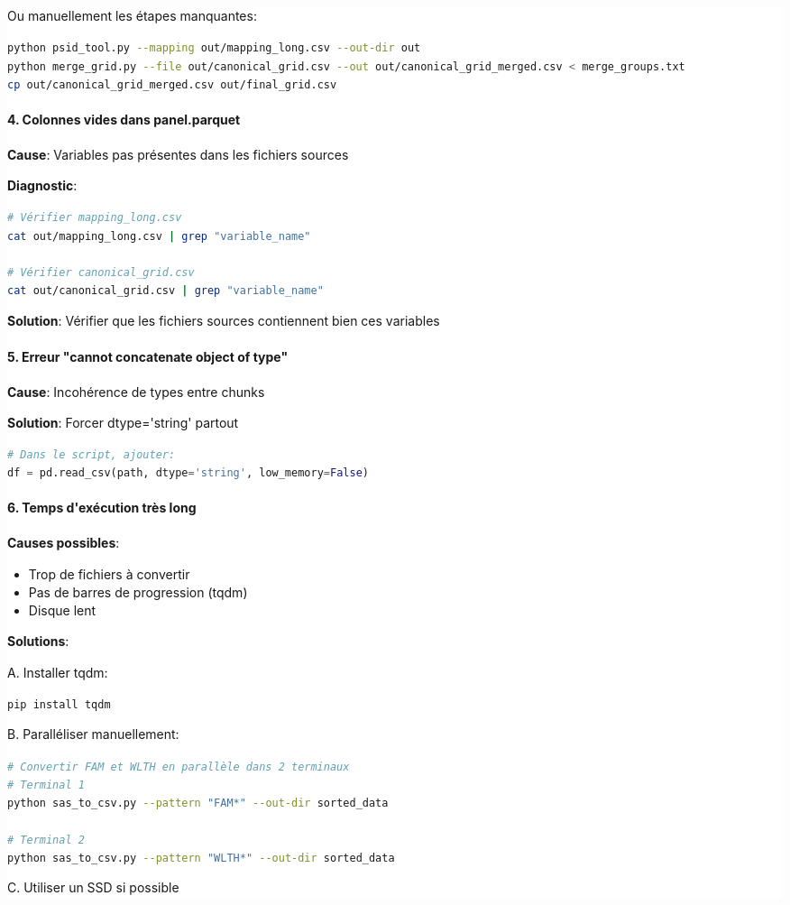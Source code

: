 Ou manuellement les étapes manquantes:
```bash
python psid_tool.py --mapping out/mapping_long.csv --out-dir out
python merge_grid.py --file out/canonical_grid.csv --out out/canonical_grid_merged.csv < merge_groups.txt
cp out/canonical_grid_merged.csv out/final_grid.csv
```

#### 4. **Colonnes vides dans panel.parquet**

**Cause**: Variables pas présentes dans les fichiers sources

**Diagnostic**:
```bash
# Vérifier mapping_long.csv
cat out/mapping_long.csv | grep "variable_name"

# Vérifier canonical_grid.csv
cat out/canonical_grid.csv | grep "variable_name"
```

**Solution**: Vérifier que les fichiers sources contiennent bien ces variables

#### 5. **Erreur "cannot concatenate object of type"**

**Cause**: Incohérence de types entre chunks

**Solution**: Forcer dtype='string' partout
```python
# Dans le script, ajouter:
df = pd.read_csv(path, dtype='string', low_memory=False)
```

#### 6. **Temps d'exécution très long**

**Causes possibles**:
- Trop de fichiers à convertir
- Pas de barres de progression (tqdm)
- Disque lent

**Solutions**:

A. Installer tqdm:
```bash
pip install tqdm
```

B. Paralléliser manuellement:
```bash
# Convertir FAM et WLTH en parallèle dans 2 terminaux
# Terminal 1
python sas_to_csv.py --pattern "FAM*" --out-dir sorted_data

# Terminal 2
python sas_to_csv.py --pattern "WLTH*" --out-dir sorted_data
```

C. Utiliser un SSD si possible
